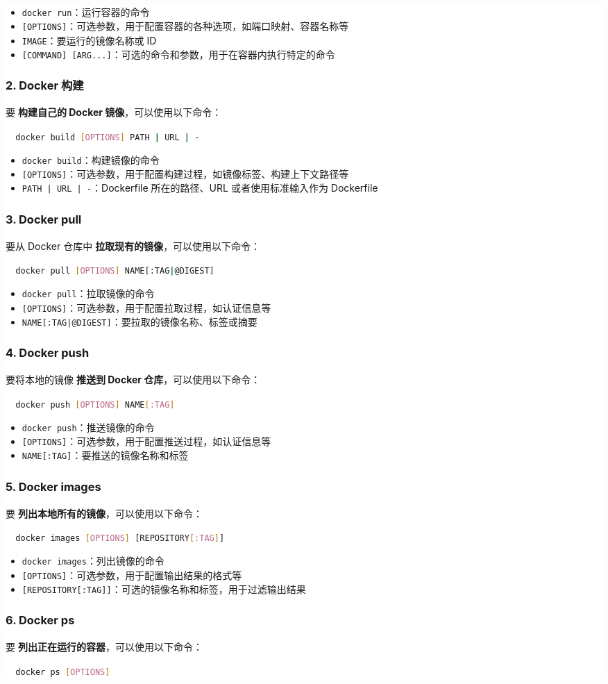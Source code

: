 - `docker run`：运行容器的命令
- `[OPTIONS]`：可选参数，用于配置容器的各种选项，如端口映射、容器名称等
- `IMAGE`：要运行的镜像名称或 ID
- `[COMMAND] [ARG...]`：可选的命令和参数，用于在容器内执行特定的命令

### 2\. Docker 构建

要 **构建自己的 Docker 镜像**，可以使用以下命令：

```bash
  docker build [OPTIONS] PATH | URL | -
```

- `docker build`：构建镜像的命令
- `[OPTIONS]`：可选参数，用于配置构建过程，如镜像标签、构建上下文路径等
- `PATH | URL | -`：Dockerfile 所在的路径、URL 或者使用标准输入作为 Dockerfile

### 3\. Docker pull

要从 Docker 仓库中 **拉取现有的镜像**，可以使用以下命令：

```bash
  docker pull [OPTIONS] NAME[:TAG|@DIGEST]
```

- `docker pull`：拉取镜像的命令
- `[OPTIONS]`：可选参数，用于配置拉取过程，如认证信息等
- `NAME[:TAG|@DIGEST]`：要拉取的镜像名称、标签或摘要  

### 4\. Docker push

要将本地的镜像 **推送到 Docker 仓库**，可以使用以下命令：

```bash
  docker push [OPTIONS] NAME[:TAG]
```

- `docker push`：推送镜像的命令
- `[OPTIONS]`：可选参数，用于配置推送过程，如认证信息等  
- `NAME[:TAG]`：要推送的镜像名称和标签  

### 5\. Docker images

要 **列出本地所有的镜像**，可以使用以下命令：

```bash
  docker images [OPTIONS] [REPOSITORY[:TAG]]
```

- `docker images`：列出镜像的命令
- `[OPTIONS]`：可选参数，用于配置输出结果的格式等
- `[REPOSITORY[:TAG]]`：可选的镜像名称和标签，用于过滤输出结果

### 6\. Docker ps

要 **列出正在运行的容器**，可以使用以下命令：

```bash
  docker ps [OPTIONS]
```
